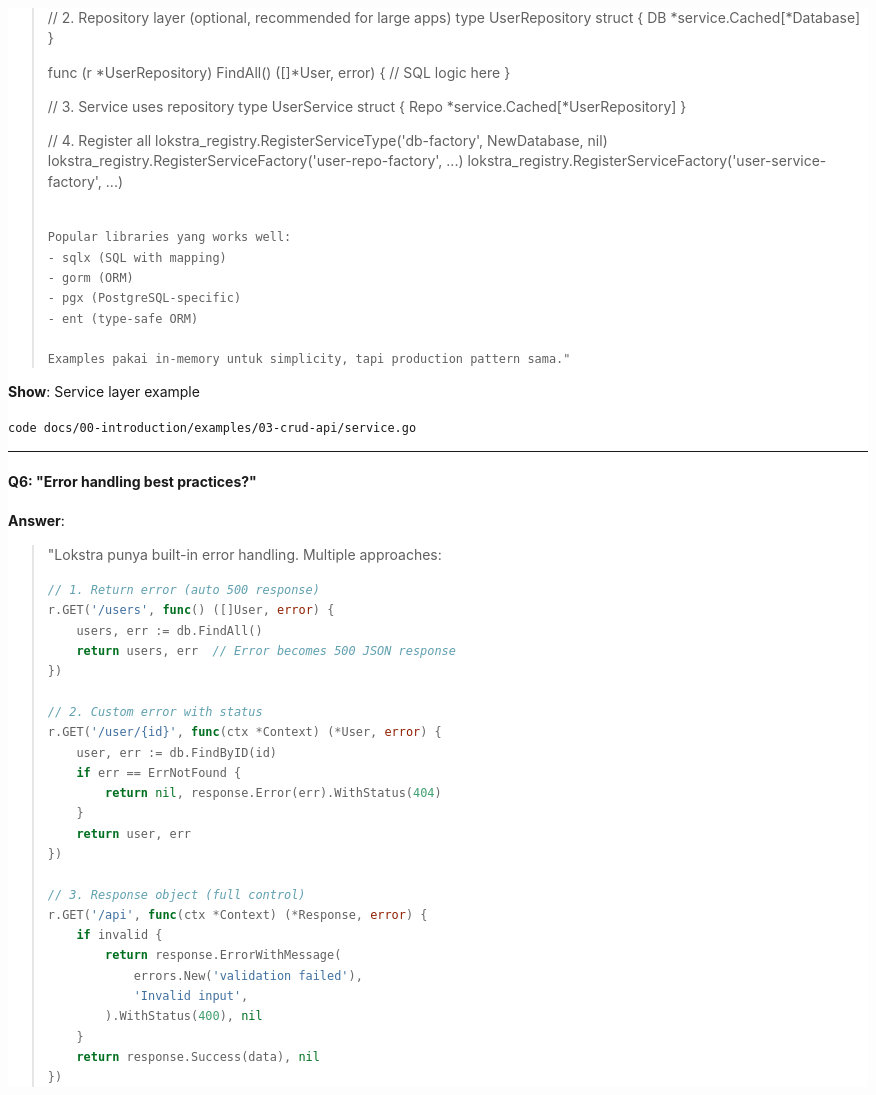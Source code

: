 > // 2. Repository layer (optional, recommended for large apps)
> type UserRepository struct {
>     DB *service.Cached[*Database]
> }
> 
> func (r *UserRepository) FindAll() ([]*User, error) {
>     // SQL logic here
> }
> 
> // 3. Service uses repository
> type UserService struct {
>     Repo *service.Cached[*UserRepository]
> }
> 
> // 4. Register all
> lokstra_registry.RegisterServiceType('db-factory', NewDatabase, nil)
> lokstra_registry.RegisterServiceFactory('user-repo-factory', ...)
> lokstra_registry.RegisterServiceFactory('user-service-factory', ...)
> ```
> 
> Popular libraries yang works well:
> - sqlx (SQL with mapping)
> - gorm (ORM)
> - pgx (PostgreSQL-specific)
> - ent (type-safe ORM)
> 
> Examples pakai in-memory untuk simplicity, tapi production pattern sama."

**Show**: Service layer example
```bash
code docs/00-introduction/examples/03-crud-api/service.go
```

---

#### Q6: "Error handling best practices?"

**Answer**:
> "Lokstra punya built-in error handling. Multiple approaches:
> ```go
> // 1. Return error (auto 500 response)
> r.GET('/users', func() ([]User, error) {
>     users, err := db.FindAll()
>     return users, err  // Error becomes 500 JSON response
> })
> 
> // 2. Custom error with status
> r.GET('/user/{id}', func(ctx *Context) (*User, error) {
>     user, err := db.FindByID(id)
>     if err == ErrNotFound {
>         return nil, response.Error(err).WithStatus(404)
>     }
>     return user, err
> })
> 
> // 3. Response object (full control)
> r.GET('/api', func(ctx *Context) (*Response, error) {
>     if invalid {
>         return response.ErrorWithMessage(
>             errors.New('validation failed'),
>             'Invalid input',
>         ).WithStatus(400), nil
>     }
>     return response.Success(data), nil
> })